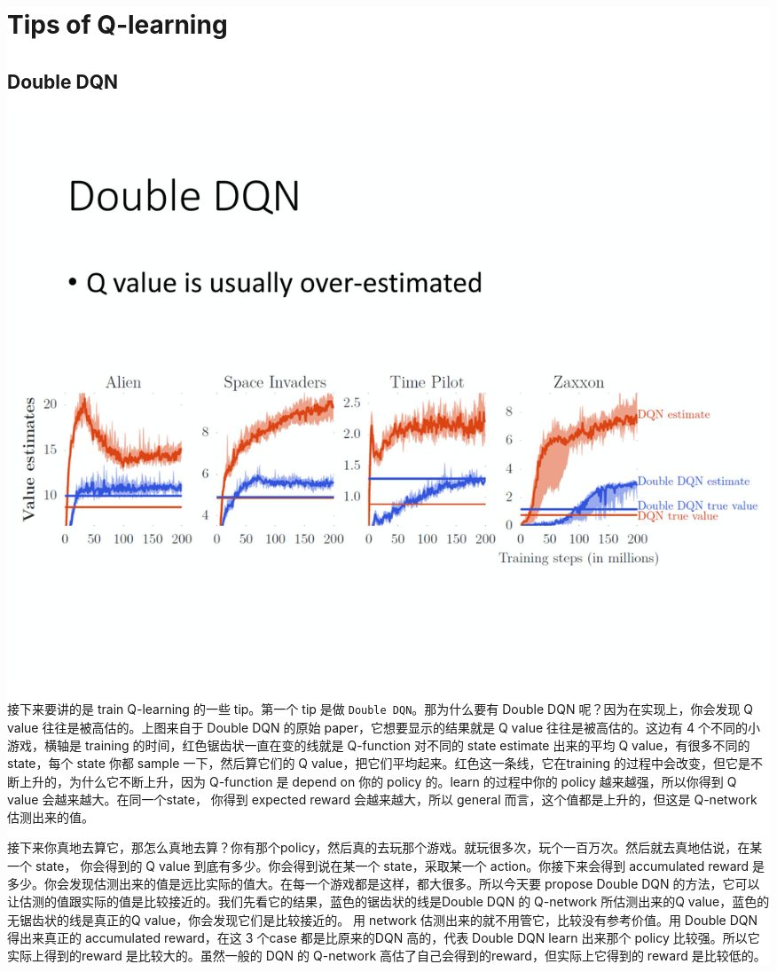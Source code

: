 # Tips of Q-learning
## Double DQN
![](img/7.1.png)

接下来要讲的是 train Q-learning 的一些 tip。第一个 tip 是做 `Double DQN`。那为什么要有 Double DQN 呢？因为在实现上，你会发现 Q value 往往是被高估的。上图来自于 Double DQN 的原始 paper，它想要显示的结果就是 Q value 往往是被高估的。这边有 4 个不同的小游戏，横轴是 training 的时间，红色锯齿状一直在变的线就是 Q-function 对不同的 state estimate 出来的平均 Q value，有很多不同的 state，每个 state 你都 sample 一下，然后算它们的 Q value，把它们平均起来。红色这一条线，它在training 的过程中会改变，但它是不断上升的，为什么它不断上升，因为 Q-function 是 depend on 你的 policy 的。learn 的过程中你的 policy 越来越强，所以你得到 Q  value 会越来越大。在同一个state， 你得到 expected reward 会越来越大，所以 general 而言，这个值都是上升的，但这是 Q-network 估测出来的值。

接下来你真地去算它，那怎么真地去算？你有那个policy，然后真的去玩那个游戏。就玩很多次，玩个一百万次。然后就去真地估说，在某一个 state， 你会得到的 Q value 到底有多少。你会得到说在某一个 state，采取某一个 action。你接下来会得到 accumulated reward 是多少。你会发现估测出来的值是远比实际的值大。在每一个游戏都是这样，都大很多。所以今天要 propose Double DQN 的方法，它可以让估测的值跟实际的值是比较接近的。我们先看它的结果，蓝色的锯齿状的线是Double DQN 的 Q-network 所估测出来的Q value，蓝色的无锯齿状的线是真正的Q value，你会发现它们是比较接近的。 用 network 估测出来的就不用管它，比较没有参考价值。用 Double DQN 得出来真正的 accumulated reward，在这 3 个case 都是比原来的DQN 高的，代表 Double DQN learn 出来那个 policy 比较强。所以它实际上得到的reward 是比较大的。虽然一般的 DQN 的 Q-network 高估了自己会得到的reward，但实际上它得到的 reward 是比较低的。
